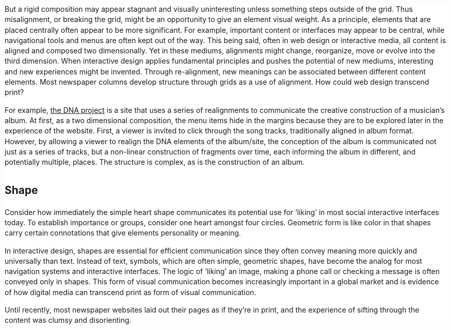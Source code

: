 But a rigid composition may appear stagnant and visually uninteresting unless something steps outside of the grid. Thus misalignment, or breaking the grid, might be an opportunity to give an element visual weight. As a principle, elements that are placed centrally often appear to be more significant. For example, important content or interfaces may appear to be central, while navigational tools and menus are often kept out of the way. This being said, often in web design or interactive media, all content is aligned and composed two dimensionally. Yet in these mediums, alignments might change, reorganize, move or evolve into the third dimension. When interactive design applies fundamental principles and pushes the potential of new mediums, interesting and new experiences might be invented. Through re-alignment, new meanings can be associated between different content elements. Most newspaper columns develop structure through grids as a use of alignment. How could web design transcend print?

For example, [the DNA project](http://jviewz.com/) is a site that uses a series of realignments to communicate the creative construction of a musician’s album. At first, as a two dimensional composition, the menu items hide in the margins because they are to be explored later in the experience of the website. First, a viewer is invited to click through the song tracks, traditionally aligned in album format. However, by allowing a viewer to realign the DNA elements of the album/site, the conception of the album is communicated not just as a series of tracks, but a non-linear construction of fragments over time, each informing the album in different, and potentially multiple, places. The structure is complex, as is the construction of an album.

## Shape
Consider how immediately the simple heart shape communicates its potential use for ‘liking’ in most social interactive interfaces today. To establish importance or groups, consider one heart amongst four circles. Geometric form is like color in that shapes carry certain connotations that give elements personality or meaning.

In interactive design, shapes are essential for efficient communication since they often convey meaning more quickly and universally than text. Instead of text, symbols, which are often simple, geometric shapes, have become the analog for most navigation systems and interactive interfaces. The logic of ‘liking’ an image, making a phone call or checking a message is often conveyed only in shapes. This form of visual communication becomes increasingly important in a global market and is evidence of how digital media can transcend print as form of visual communication.

Until recently, most newspaper websites laid out their pages as if they’re in print, and the experience of sifting through the content was clumsy and disorienting.
